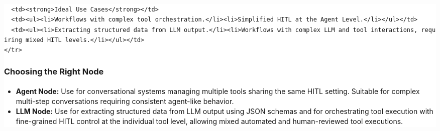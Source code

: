       <td><strong>Ideal Use Cases</strong></td>
      <td><ul><li>Workflows with complex tool orchestration.</li><li>Simplified HITL at the Agent Level.</li></ul></td>
      <td><ul><li>Extracting structured data from LLM output.</li><li>Workflows with complex LLM and tool interactions, requiring mixed HITL levels.</li></ul></td>
    </tr>
  </tbody>
</table>

### Choosing the Right Node

* **Agent Node:** Use for conversational systems managing multiple tools sharing the same HITL setting.  Suitable for complex multi-step conversations requiring consistent agent-like behavior.
* **LLM Node:** Use for extracting structured data from LLM output using JSON schemas and for orchestrating tool execution with fine-grained HITL control at the individual tool level, allowing mixed automated and human-reviewed tool executions.
